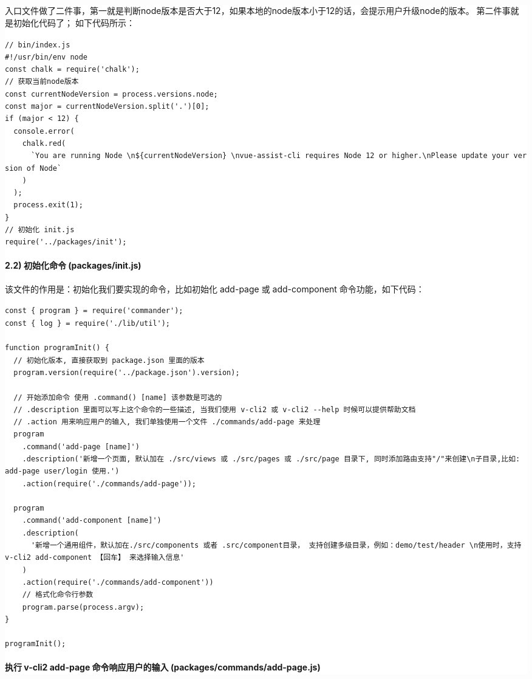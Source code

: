   入口文件做了二件事，第一就是判断node版本是否大于12，如果本地的node版本小于12的话，会提示用户升级node的版本。
  第二件事就是初始化代码了； 如下代码所示：
```
// bin/index.js
#!/usr/bin/env node
const chalk = require('chalk');
// 获取当前node版本
const currentNodeVersion = process.versions.node;
const major = currentNodeVersion.split('.')[0];
if (major < 12) {
  console.error(
    chalk.red(
      `You are running Node \n${currentNodeVersion} \nvue-assist-cli requires Node 12 or higher.\nPlease update your version of Node`
    )
  );
  process.exit(1);
}
// 初始化 init.js
require('../packages/init');
```

#### 2.2) 初始化命令 (packages/init.js)

  该文件的作用是：初始化我们要实现的命令，比如初始化 add-page 或 add-component 命令功能，如下代码：
```
const { program } = require('commander');
const { log } = require('./lib/util');

function programInit() {
  // 初始化版本, 直接获取到 package.json 里面的版本
  program.version(require('../package.json').version);

  // 开始添加命令 使用 .command() [name] 该参数是可选的
  // .description 里面可以写上这个命令的一些描述, 当我们使用 v-cli2 或 v-cli2 --help 时候可以提供帮助文档
  // .action 用来响应用户的输入, 我们单独使用一个文件 ./commands/add-page 来处理
  program
    .command('add-page [name]')
    .description('新增一个页面, 默认加在 ./src/views 或 ./src/pages 或 ./src/page 目录下, 同时添加路由支持"/"来创建\n子目录,比如: add-page user/login 使用.')
    .action(require('./commands/add-page'));

  program
    .command('add-component [name]')
    .description(
      '新增一个通用组件，默认加在./src/components 或者 .src/component目录， 支持创建多级目录，例如：demo/test/header \n使用时，支持 v-cli2 add-component 【回车】 来选择输入信息'
    )
    .action(require('./commands/add-component'))
    // 格式化命令行参数
    program.parse(process.argv);  
}

programInit();
```
#### 执行 v-cli2 add-page 命令响应用户的输入 (packages/commands/add-page.js)
